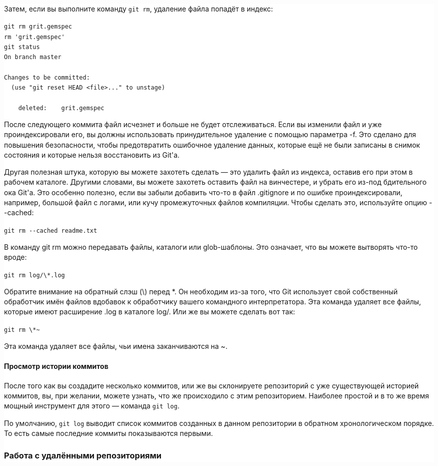 Затем, если вы выполните команду `git rm`, удаление файла попадёт в индекс:

```
git rm grit.gemspec
rm 'grit.gemspec'
git status
On branch master

Changes to be committed:
  (use "git reset HEAD <file>..." to unstage)

    deleted:    grit.gemspec
```

После следующего коммита файл исчезнет и больше не будет отслеживаться. Если вы изменили файл и уже проиндексировали его, вы должны использовать принудительное удаление с помощью параметра -f. Это сделано для повышения безопасности, чтобы предотвратить ошибочное удаление данных, которые ещё не были записаны в снимок состояния и которые нельзя восстановить из Git'а.

Другая полезная штука, которую вы можете захотеть сделать — это удалить файл из индекса, оставив его при этом в рабочем каталоге. Другими словами, вы можете захотеть оставить файл на винчестере, и убрать его из-под бдительного ока Git'а. Это особенно полезно, если вы забыли добавить что-то в файл .gitignore и по ошибке проиндексировали, например, большой файл с логами, или кучу промежуточных файлов компиляции. Чтобы сделать это, используйте опцию --cached:

```
git rm --cached readme.txt
```

В команду git rm можно передавать файлы, каталоги или glob-шаблоны. Это означает, что вы можете вытворять что-то вроде:

```
git rm log/\*.log
```

Обратите внимание на обратный слэш (\\) перед *. Он необходим из-за того, что Git использует свой собственный обработчик имён файлов вдобавок к обработчику вашего командного интерпретатора. Эта команда удаляет все файлы, которые имеют расширение .log в каталоге log/. Или же вы можете сделать вот так:

```
git rm \*~
```

Эта команда удаляет все файлы, чьи имена заканчиваются на ~.

#### Просмотр истории коммитов

После того как вы создадите несколько коммитов, или же вы склонируете репозиторий с уже существующей историей коммитов, вы, при желании, можете узнать, что же происходило с этим репозиторием. Наиболее простой и в то же время мощный инструмент для этого — команда `git log`.

По умолчанию, `git log` выводит список коммитов созданных в данном репозитории в обратном хронологическом порядке. То есть самые последние коммиты показываются первыми.

### Работа с удалёнными репозиториями
